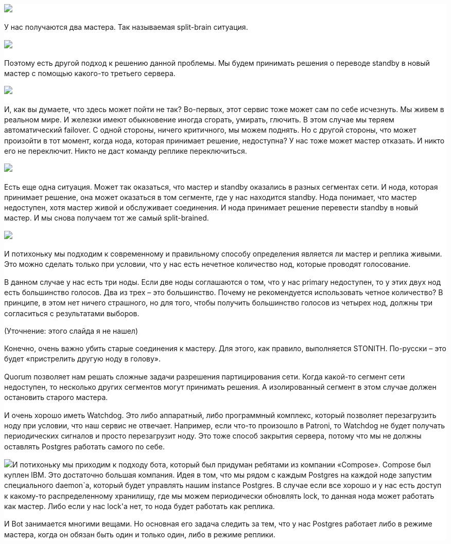 ![](https://habrastorage.org/webt/b-/ys/hc/b-yshchkomkz3jnwcpizdh2gqca.png)

У нас получаются два мастера. Так называемая split-brain ситуация.

![](https://habrastorage.org/webt/zz/kn/xi/zzknxipqso0j0wxly5xl1orb3sk.png)

Поэтому есть другой подход к решению данной проблемы. Мы будем принимать решения о переводе standby в новый мастер с помощью какого-то третьего сервера. 

![](https://habrastorage.org/webt/gt/ay/gq/gtaygqfzzwhz9mcggzhuc1ncd7k.png)

И, как вы думаете, что здесь может пойти не так? Во-первых, этот сервис тоже может сам по себе исчезнуть. Мы живем в реальном мире. И железки имеют обыкновение иногда сгорать, умирать, глючить. В этом случае мы теряем автоматический failover. С одной стороны, ничего критичного, мы можем поднять. Но с другой стороны, что может произойти в тот момент, когда нода, которая принимает решение, недоступна? У нас тоже может мастер отказать. И никто его не переключит. Никто не даст команду реплике переключиться.

![](https://habrastorage.org/webt/nl/pb/an/nlpbanb-wdsxaebegkummf_-1zm.png)

Есть еще одна ситуация. Может так оказаться, что мастер и standby оказались в разных сегментах сети. И нода, которая принимает решение, она может оказаться в том сегменте, где у нас находится standby. Нода понимает, что мастер недоступен, хотя мастер живой и обслуживает соединения. И нода принимает решение перевести standby в новый мастер. И мы снова получаем тот же самый split-brained.

![](https://habrastorage.org/webt/hi/wb/_a/hiwb_amspck39sslsigum6viske.png)

И потихоньку мы подходим к современному и правильному способу определения является ли мастер и реплика живыми. Это можно сделать только при условии, что у нас есть нечетное количество нод, которые проводят голосование. 

В данном случае у нас есть три ноды. Если две ноды соглашаются о том, что у нас primary недоступен, то у этих двух нод есть большинство голосов. Два из трех – это большинство. Почему не рекомендуется использовать четное количество? В принципе, в этом нет ничего страшного, но для того, чтобы получить большинство голосов из четырех нод, должны три согласиться с результатами выборов. 

(Уточнение: этого слайда я не нашел)

Конечно, очень важно убить старые соединения к мастеру. Для этого, как правило, выполняется STONITH. По-русски – это будет «пристрелить другую ноду в голову». 

Quorum позволяет нам решать сложные задачи разрешения партицирования сети. Когда какой-то сегмент сети недоступен, то несколько других сегментов могут принимать решения. А изолированный сегмент в этом случае должен остановить старого мастера. 

И очень хорошо иметь Watchdog. Это либо аппаратный, либо программный комплекс, который позволяет перезагрузить ноду при условии, что наш сервис не отвечает. Например, если что-то произошло в Patroni, то Watchdog не будет получать периодических сигналов и просто перезагрузит ноду. Это тоже способ закрытия сервера, потому что мы не должны оставлять Postgres работать самого по себе.

![](https://habrastorage.org/webt/2_/4c/v-/2_4cv-4pkab2l0_gqbd1gh3w_-g.png)И потихоньку мы приходим к подходу бота, который был придуман ребятами из компании «Compose». Compose был куплен IBM. Это достаточно большая компания. Идея в том, что мы рядом с каждым Postgres на каждой ноде запустим специального daemon`a, который будет управлять нашим instance Postgres. В случае если все хорошо и у нас есть доступ к какому-то распределенному хранилищу, где мы можем периодически обновлять lock, то данная нода может работать как мастер. Либо если у нас lock'а нет, то нода будет работать как реплика. 

И Bot занимается многими вещами. Но основная его задача следить за тем, что у нас Postgres работает либо в режиме мастера, когда он обязан быть один и только один, либо в режиме реплики.
